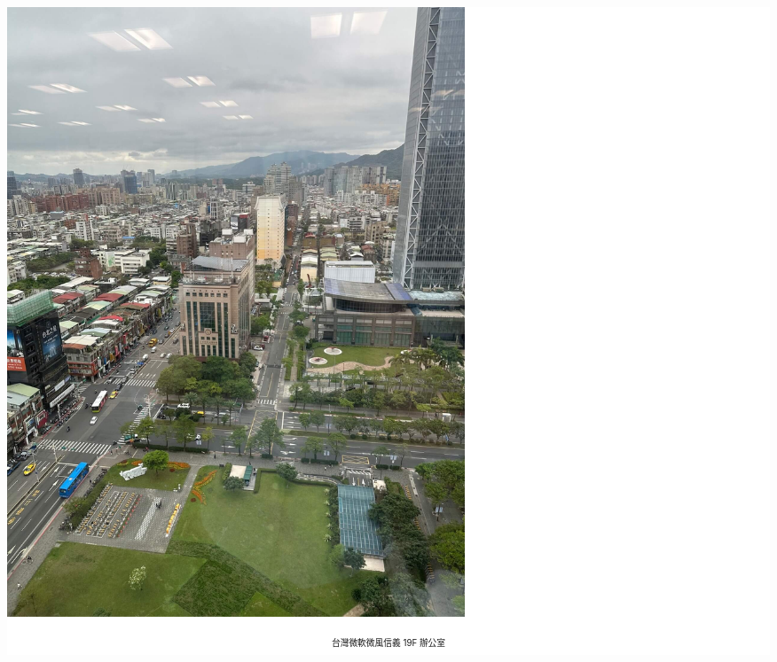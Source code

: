 <img style="width:60%;" src="https://github.com/androchentw/blog-hugo/blob/master/content/zh-tw/tech/tech-event/2023-03-31-2023-microsoft-innovation-cloud-native-platform-engineering-cover.jpg?raw=true">
<p align="center"><sub><sup>
  台灣微軟微風信義 19F 辦公室
</sup></sub></p>
